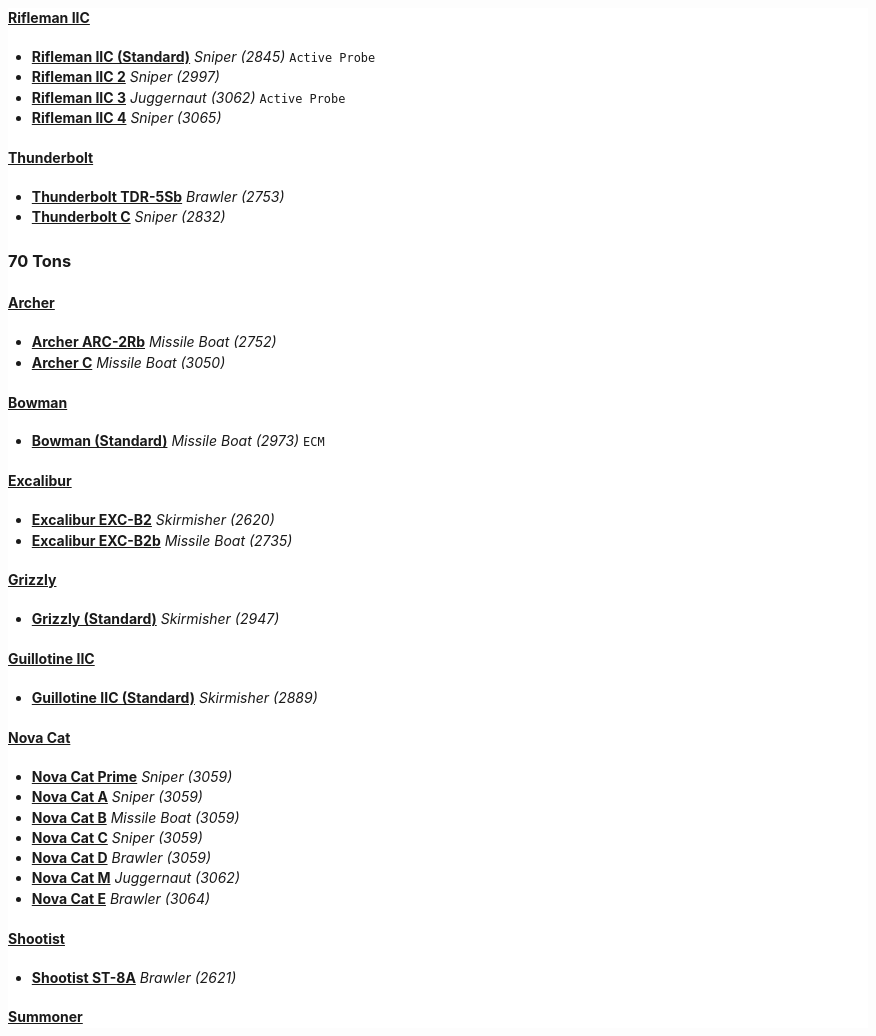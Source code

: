 #### [Rifleman IIC](../../units/rifleman_iic.md) 

- [**Rifleman IIC (Standard)**](../../units/rifleman_iic/rifleman_iic_standard.md) *Sniper (2845)* `Active Probe` 
- [**Rifleman IIC 2**](../../units/rifleman_iic/rifleman_iic_2.md) *Sniper (2997)* 
- [**Rifleman IIC 3**](../../units/rifleman_iic/rifleman_iic_3.md) *Juggernaut (3062)* `Active Probe` 
- [**Rifleman IIC 4**](../../units/rifleman_iic/rifleman_iic_4.md) *Sniper (3065)* 

#### [Thunderbolt](../../units/thunderbolt.md) 

- [**Thunderbolt TDR-5Sb**](../../units/thunderbolt/thunderbolt_tdr-5sb.md) *Brawler (2753)* 
- [**Thunderbolt C**](../../units/thunderbolt/thunderbolt_c.md) *Sniper (2832)* 

### 70 Tons 

#### [Archer](../../units/archer.md) 

- [**Archer ARC-2Rb**](../../units/archer/archer_arc-2rb.md) *Missile Boat (2752)* 
- [**Archer C**](../../units/archer/archer_c.md) *Missile Boat (3050)* 

#### [Bowman](../../units/bowman.md) 

- [**Bowman (Standard)**](../../units/bowman/bowman_standard.md) *Missile Boat (2973)* `ECM` 

#### [Excalibur](../../units/excalibur.md) 

- [**Excalibur EXC-B2**](../../units/excalibur/excalibur_exc-b2.md) *Skirmisher (2620)* 
- [**Excalibur EXC-B2b**](../../units/excalibur/excalibur_exc-b2b.md) *Missile Boat (2735)* 

#### [Grizzly](../../units/grizzly.md) 

- [**Grizzly (Standard)**](../../units/grizzly/grizzly_standard.md) *Skirmisher (2947)* 

#### [Guillotine IIC](../../units/guillotine_iic.md) 

- [**Guillotine IIC (Standard)**](../../units/guillotine_iic/guillotine_iic_standard.md) *Skirmisher (2889)* 

#### [Nova Cat](../../units/nova_cat.md) 

- [**Nova Cat Prime**](../../units/nova_cat/nova_cat_prime.md) *Sniper (3059)* 
- [**Nova Cat A**](../../units/nova_cat/nova_cat_a.md) *Sniper (3059)* 
- [**Nova Cat B**](../../units/nova_cat/nova_cat_b.md) *Missile Boat (3059)* 
- [**Nova Cat C**](../../units/nova_cat/nova_cat_c.md) *Sniper (3059)* 
- [**Nova Cat D**](../../units/nova_cat/nova_cat_d.md) *Brawler (3059)* 
- [**Nova Cat M**](../../units/nova_cat/nova_cat_m.md) *Juggernaut (3062)* 
- [**Nova Cat E**](../../units/nova_cat/nova_cat_e.md) *Brawler (3064)* 

#### [Shootist](../../units/shootist.md) 

- [**Shootist ST-8A**](../../units/shootist/shootist_st-8a.md) *Brawler (2621)* 

#### [Summoner](../../units/summoner.md) 
